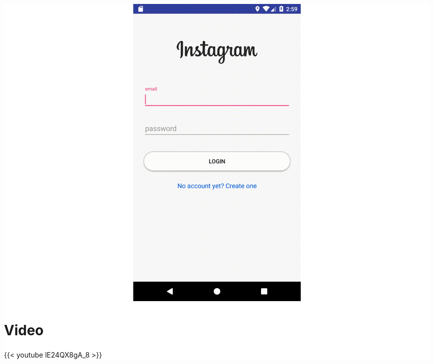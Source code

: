 <img style="display: block; margin-left: auto; margin-right: auto;" src="screenshot.gif" height="600px">
</figure>

# Video

{{< youtube lE24QX8gA_8 >}}